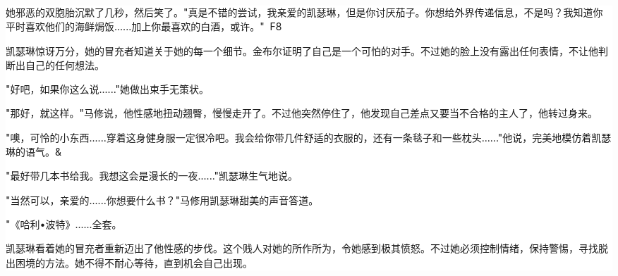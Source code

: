 
她邪恶的双胞胎沉默了几秒，然后笑了。"真是不错的尝试，我亲爱的凯瑟琳，但是你讨厌茄子。你想给外界传递信息，不是吗？我知道你平时喜欢他们的海鲜焗饭......加上你最喜欢的白酒，或许。"  F8



凯瑟琳惊讶万分，她的冒充者知道关于她的每一个细节。金布尔证明了自己是一个可怕的对手。不过她的脸上没有露出任何表情，不让他判断出自己的任何想法。





"好吧，如果你这么说......"她做出束手无策状。



"那好，就这样。"马修说，他性感地扭动翘臀，慢慢走开了。不过他突然停住了，他发现自己差点又要当不合格的主人了，他转过身来。





"噢，可怜的小东西......穿着这身健身服一定很冷吧。我会给你带几件舒适的衣服的，还有一条毯子和一些枕头......"他说，完美地模仿着凯瑟琳的语气。&



"最好带几本书给我。我想这会是漫长的一夜......"凯瑟琳生气地说。





"当然可以，亲爱的......你想要什么书？"马修用凯瑟琳甜美的声音答道。





"《哈利•波特》......全套。



凯瑟琳看着她的冒充者重新迈出了他性感的步伐。这个贱人对她的所作所为，令她感到极其愤怒。不过她必须控制情绪，保持警惕，寻找脱出困境的方法。她不得不耐心等待，直到机会自己出现。


